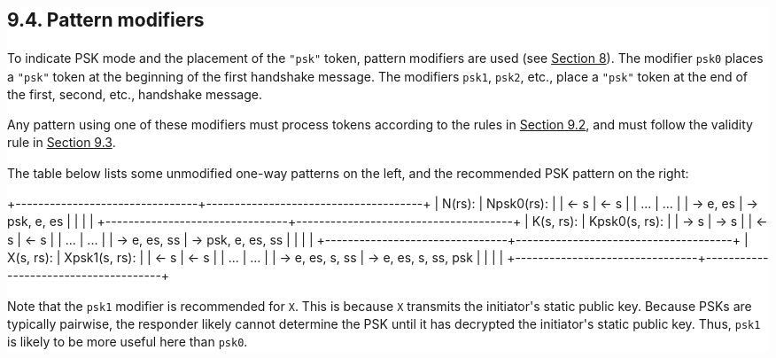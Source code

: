 9.4. Pattern modifiers
------------

To indicate PSK mode and the placement of the `"psk"` token, pattern modifiers
are used (see [Section 8](#protocol-names-and-modifiers)).  The modifier `psk0` places a `"psk"`
token at the beginning of the first handshake message.  The modifiers
`psk1`, `psk2`, etc., place a `"psk"` token at the end of the
first, second, etc., handshake message.  

Any pattern using one of these modifiers must process tokens according to the rules in [Section 9.2](#handshake-tokens]), and must follow the validity rule in [Section 9.3](#validity-rule). 

The table below lists some unmodified one-way patterns on the left, and the recommended
PSK pattern on the right:


+--------------------------------+--------------------------------------+ 
|     N(rs):                     |        Npsk0(rs):                    | 
|       <- s                     |          <- s                        | 
|       ...                      |          ...                         | 
|       -> e, es                 |          -> psk, e, es               | 
|                                |                                      | 
+--------------------------------+--------------------------------------+ 
|     K(s, rs):                  |        Kpsk0(s, rs):                 | 
|       -> s                     |          -> s                        | 
|       <- s                     |          <- s                        | 
|       ...                      |          ...                         | 
|       -> e, es, ss             |          -> psk, e, es, ss           | 
|                                |                                      | 
+--------------------------------+--------------------------------------+ 
|     X(s, rs):                  |        Xpsk1(s, rs):                 | 
|       <- s                     |          <- s                        | 
|       ...                      |          ...                         | 
|       -> e, es, s, ss          |          -> e, es, s, ss, psk        | 
|                                |                                      | 
+--------------------------------+--------------------------------------+ 

Note that the `psk1` modifier is recommended for `X`.  This is because
`X` transmits the initiator's static public key.  Because PSKs are
typically pairwise, the responder likely cannot determine the PSK until it has
decrypted the initiator's static public key.  Thus, `psk1` is likely to be more
useful here than `psk0`.

